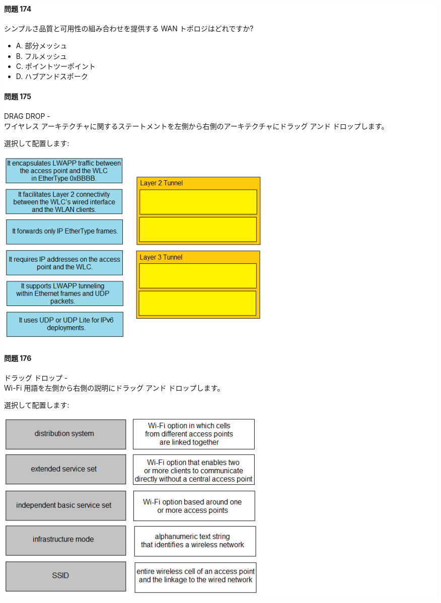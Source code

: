 #### 問題 174
シンプルさ品質と可用性の組み合わせを提供する WAN トポロジはどれですか?

- A. 部分メッシュ
- B. フルメッシュ
- C. ポイントツーポイント
- D. ハブアンドスポーク

#### 問題 175
DRAG DROP -  
ワイヤレス アーキテクチャに関するステートメントを左側から右側のアーキテクチャにドラッグ アンド ドロップします。

選択して配置します:

![img](img/175.png)

#### 問題 176
ドラッグ ドロップ -  
Wi-Fi 用語を左側から右側の説明にドラッグ アンド ドロップします。

選択して配置します:

![img](img/176.png)
